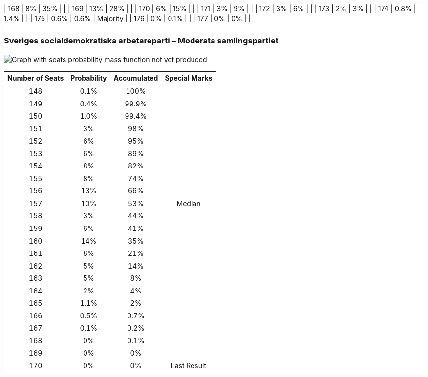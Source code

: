| 168 | 8% | 35% |  |
| 169 | 13% | 28% |  |
| 170 | 6% | 15% |  |
| 171 | 3% | 9% |  |
| 172 | 3% | 6% |  |
| 173 | 2% | 3% |  |
| 174 | 0.8% | 1.4% |  |
| 175 | 0.6% | 0.6% | Majority |
| 176 | 0% | 0.1% |  |
| 177 | 0% | 0% |  |

### Sveriges socialdemokratiska arbetareparti – Moderata samlingspartiet

![Graph with seats probability mass function not yet produced](2019-10-17-Sifo-coalitions-seats-pmf-s–m.png "Seats Probability Mass Function")

| Number of Seats | Probability | Accumulated | Special Marks |
|:---------------:|:-----------:|:-----------:|:-------------:|
| 148 | 0.1% | 100% |  |
| 149 | 0.4% | 99.9% |  |
| 150 | 1.0% | 99.4% |  |
| 151 | 3% | 98% |  |
| 152 | 6% | 95% |  |
| 153 | 6% | 89% |  |
| 154 | 8% | 82% |  |
| 155 | 8% | 74% |  |
| 156 | 13% | 66% |  |
| 157 | 10% | 53% | Median |
| 158 | 3% | 44% |  |
| 159 | 6% | 41% |  |
| 160 | 14% | 35% |  |
| 161 | 8% | 21% |  |
| 162 | 5% | 14% |  |
| 163 | 5% | 8% |  |
| 164 | 2% | 4% |  |
| 165 | 1.1% | 2% |  |
| 166 | 0.5% | 0.7% |  |
| 167 | 0.1% | 0.2% |  |
| 168 | 0% | 0.1% |  |
| 169 | 0% | 0% |  |
| 170 | 0% | 0% | Last Result |